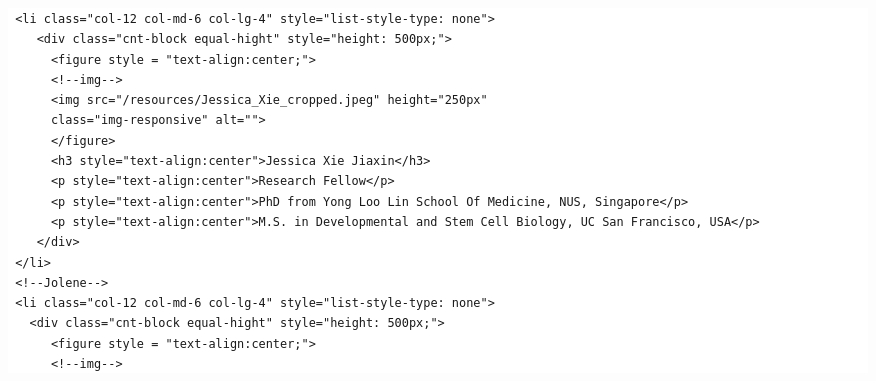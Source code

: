      <li class="col-12 col-md-6 col-lg-4" style="list-style-type: none">
        <div class="cnt-block equal-hight" style="height: 500px;">
          <figure style = "text-align:center;">
          <!--img-->
          <img src="/resources/Jessica_Xie_cropped.jpeg" height="250px" 
          class="img-responsive" alt="">
          </figure>
          <h3 style="text-align:center">Jessica Xie Jiaxin</h3>
          <p style="text-align:center">Research Fellow</p>
          <p style="text-align:center">PhD from Yong Loo Lin School Of Medicine, NUS, Singapore</p>
          <p style="text-align:center">M.S. in Developmental and Stem Cell Biology, UC San Francisco, USA</p>
        </div>
     </li> 
     <!--Jolene-->
     <li class="col-12 col-md-6 col-lg-4" style="list-style-type: none">
       <div class="cnt-block equal-hight" style="height: 500px;">
          <figure style = "text-align:center;">
          <!--img-->